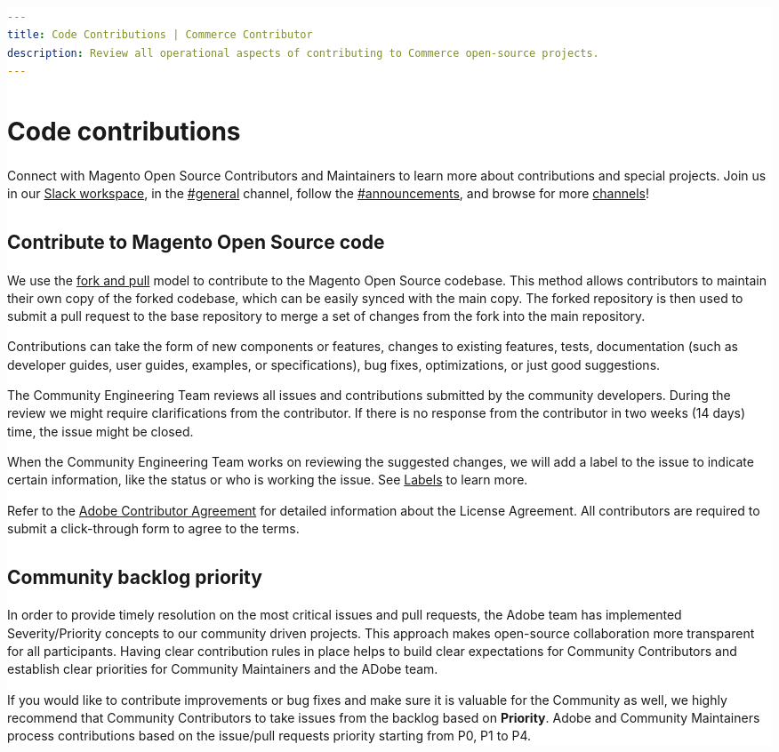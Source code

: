 ```yaml
---
title: Code Contributions | Commerce Contributor
description: Review all operational aspects of contributing to Commerce open-source projects.
---
```


# Code contributions

<InlineAlert variant="info" slots="text"/>

Connect with Magento Open Source Contributors and Maintainers to learn more about contributions and special projects. Join us in our [Slack workspace](https://opensource.magento.com/slack), in the [#general](https://magentocommeng.slack.com/archives/C4YS78WE6) channel, follow the [#announcements](https://magentocommeng.slack.com/archives/C7FA71S3V), and browse for more [channels](https://developer.adobe.com/commerce/contributor/community/)!

## Contribute to Magento Open Source code

We use the [fork and pull](#forks-and-pull-requests) model to contribute to the Magento Open Source codebase. This method allows contributors to maintain their own copy of the forked codebase, which can be easily synced with the main copy. The forked repository is then used to submit a pull request to the base repository to merge a set of changes from the fork into the main repository.

Contributions can take the form of new components or features, changes to existing features, tests, documentation (such as developer guides, user guides, examples, or specifications), bug fixes, optimizations, or just good suggestions.

The Community Engineering Team reviews all issues and contributions submitted by the community developers. During the review we might require clarifications from the contributor. If there is no response from the contributor in two weeks (14 days) time, the issue might be closed.

When the Community Engineering Team works on reviewing the suggested changes, we will add a label to the issue to indicate certain information, like the status or who is working the issue. See [Labels](#labels-applied-by-the-community-engineering-team) to learn more.

<InlineAlert variant="info" slots="text"/>

Refer to the [Adobe Contributor Agreement](https://opensource.adobe.com/cla.html) for detailed information about the License Agreement. All contributors are required to submit a click-through form to agree to the terms.

## Community backlog priority

In order to provide timely resolution on the most critical issues and pull requests, the Adobe team has implemented Severity/Priority concepts to our community driven projects. This approach makes open-source collaboration more transparent for all participants.
Having clear contribution rules in place helps to build clear expectations for Community Contributors and establish clear priorities for Community Maintainers and the ADobe team.

If you would like to contribute improvements or bug fixes and make sure it is valuable for the Community as well, we highly recommend that Community Contributors to take issues from the backlog based on **Priority**.
Adobe and Community Maintainers process contributions based on the issue/pull requests priority starting from P0, P1 to P4.
